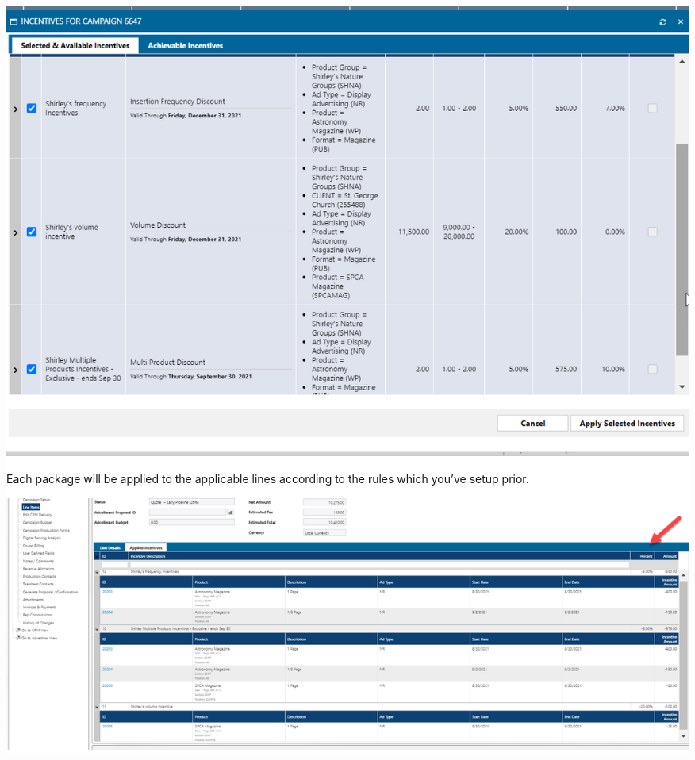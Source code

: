 ![](<../../../../.gitbook/assets/15 (12).png>)

Each package will be applied to the applicable lines according to the rules which you’ve setup prior.

![](<../../../../.gitbook/assets/16 (14).png>)
